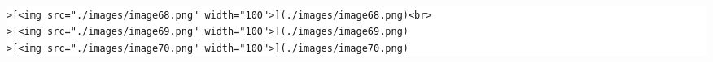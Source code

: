     >[<img src="./images/image68.png" width="100">](./images/image68.png)<br>
    >[<img src="./images/image69.png" width="100">](./images/image69.png)
    >[<img src="./images/image70.png" width="100">](./images/image70.png)